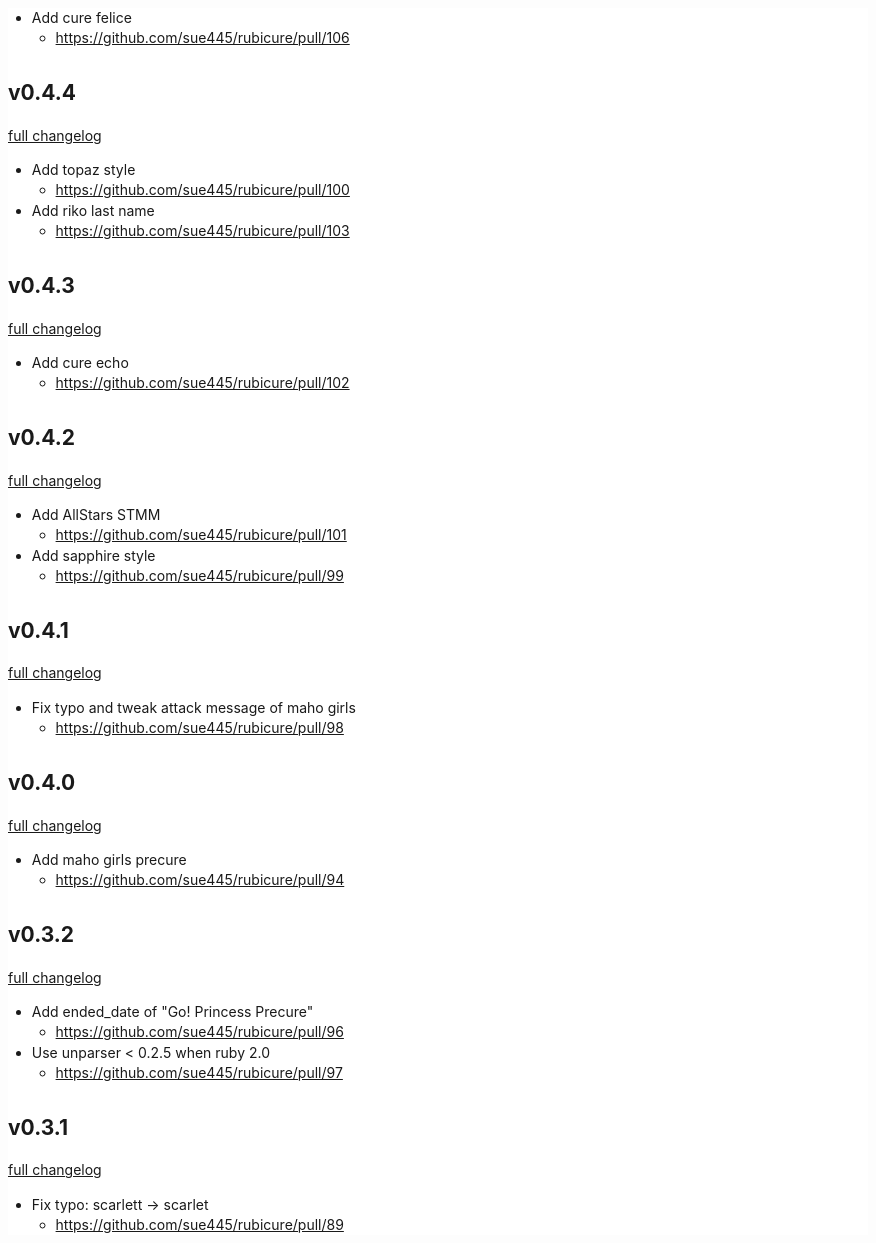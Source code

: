 * Add cure felice
  * https://github.com/sue445/rubicure/pull/106

## v0.4.4
[full changelog](http://github.com/sue445/rubicure/compare/v0.4.3...v0.4.4)

* Add topaz style
  * https://github.com/sue445/rubicure/pull/100
* Add riko last name
  * https://github.com/sue445/rubicure/pull/103

## v0.4.3
[full changelog](http://github.com/sue445/rubicure/compare/v0.4.2...v0.4.3)

* Add cure echo
  * https://github.com/sue445/rubicure/pull/102

## v0.4.2
[full changelog](http://github.com/sue445/rubicure/compare/v0.4.1...v0.4.2)

* Add AllStars STMM
  * https://github.com/sue445/rubicure/pull/101
* Add sapphire style
  * https://github.com/sue445/rubicure/pull/99

## v0.4.1
[full changelog](http://github.com/sue445/rubicure/compare/v0.4.0...v0.4.1)

* Fix typo and tweak attack message of maho girls
  * https://github.com/sue445/rubicure/pull/98

## v0.4.0
[full changelog](http://github.com/sue445/rubicure/compare/v0.3.2...v0.4.0)

* Add maho girls precure
  * https://github.com/sue445/rubicure/pull/94

## v0.3.2
[full changelog](http://github.com/sue445/rubicure/compare/v0.3.1...v0.3.2)

* Add ended_date of "Go! Princess Precure"
  * https://github.com/sue445/rubicure/pull/96
* Use unparser < 0.2.5 when ruby 2.0
  * https://github.com/sue445/rubicure/pull/97

## v0.3.1
[full changelog](http://github.com/sue445/rubicure/compare/v0.3.0...v0.3.1)

* Fix typo: scarlett -> scarlet
  * https://github.com/sue445/rubicure/pull/89
